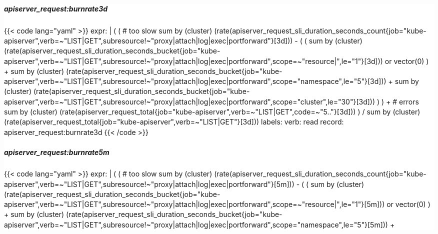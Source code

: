 ##### apiserver_request:burnrate3d

{{< code lang="yaml" >}}
expr: |
  (
    (
      # too slow
      sum by (cluster) (rate(apiserver_request_sli_duration_seconds_count{job="kube-apiserver",verb=~"LIST|GET",subresource!~"proxy|attach|log|exec|portforward"}[3d]))
      -
      (
        (
          sum by (cluster) (rate(apiserver_request_sli_duration_seconds_bucket{job="kube-apiserver",verb=~"LIST|GET",subresource!~"proxy|attach|log|exec|portforward",scope=~"resource|",le="1"}[3d]))
          or
          vector(0)
        )
        +
        sum by (cluster) (rate(apiserver_request_sli_duration_seconds_bucket{job="kube-apiserver",verb=~"LIST|GET",subresource!~"proxy|attach|log|exec|portforward",scope="namespace",le="5"}[3d]))
        +
        sum by (cluster) (rate(apiserver_request_sli_duration_seconds_bucket{job="kube-apiserver",verb=~"LIST|GET",subresource!~"proxy|attach|log|exec|portforward",scope="cluster",le="30"}[3d]))
      )
    )
    +
    # errors
    sum by (cluster) (rate(apiserver_request_total{job="kube-apiserver",verb=~"LIST|GET",code=~"5.."}[3d]))
  )
  /
  sum by (cluster) (rate(apiserver_request_total{job="kube-apiserver",verb=~"LIST|GET"}[3d]))
labels:
  verb: read
record: apiserver_request:burnrate3d
{{< /code >}}
 
##### apiserver_request:burnrate5m

{{< code lang="yaml" >}}
expr: |
  (
    (
      # too slow
      sum by (cluster) (rate(apiserver_request_sli_duration_seconds_count{job="kube-apiserver",verb=~"LIST|GET",subresource!~"proxy|attach|log|exec|portforward"}[5m]))
      -
      (
        (
          sum by (cluster) (rate(apiserver_request_sli_duration_seconds_bucket{job="kube-apiserver",verb=~"LIST|GET",subresource!~"proxy|attach|log|exec|portforward",scope=~"resource|",le="1"}[5m]))
          or
          vector(0)
        )
        +
        sum by (cluster) (rate(apiserver_request_sli_duration_seconds_bucket{job="kube-apiserver",verb=~"LIST|GET",subresource!~"proxy|attach|log|exec|portforward",scope="namespace",le="5"}[5m]))
        +